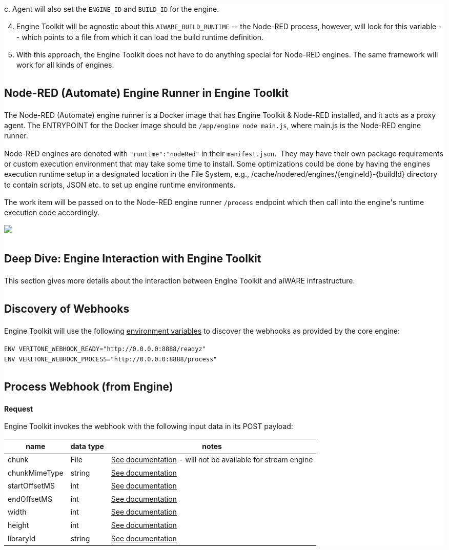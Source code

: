    c. Agent will also set the `ENGINE_ID` and `BUILD_ID` for the engine.
    
4. Engine Toolkit will be agnostic about this `AIWARE_BUILD_RUNTIME` -- the Node-RED process, however, will look for this variable -- which points to a file from which it can load the build runtime definition.

5. With this approach, the Engine Toolkit does not have to do anything special for Node-RED engines.  The same framework will work for all kinds of engines.

## Node-RED (Automate) Engine Runner in Engine Toolkit

The Node-RED (Automate) engine runner is a Docker image that has Engine Toolkit & Node-RED installed, and it acts as a proxy agent. The ENTRYPOINT for the Docker image should be `/app/engine node main.js`, where main.js is the Node-RED engine runner.

Node-RED engines are denoted with `"runtime":"nodeRed"` in their `manifest.json`.  They may have their own package requirements or custom execution environment that may take some time to install. Some optimizations could be done by having the engines execution runtime setup in a designated location in the File System, e.g., /cache/nodered/engines/{engineId}-{buildId} directory to contain scripts, JSON etc. to set up engine runtime environments.

The work item will be passed on to the Node-RED engine runner `/process` endpoint which then call into the engine's runtime execution code accordingly.



![](https://docs.google.com/drawings/u/0/d/saX3hnhHnAdGPXUr-YnUDQw/image?w=624&h=486&rev=230&ac=1&parent=1VC06SkIlMi-3FoqrqU3N_WGIwV7j2EmphRRSOXzbAi0)

## Deep Dive: Engine Interaction with Engine Toolkit

This section gives more details about the interaction between Engine Toolkit and aiWARE infrastructure.

Discovery of Webhooks
---------------------

Engine Toolkit will use the following [environment variables](https://docs.veritone.com/#/developer/engines/toolkit/?id=webhook-environment-variables) to discover the webhooks as provided by the core engine:

```pre
ENV VERITONE_WEBHOOK_READY="http://0.0.0.0:8888/readyz"
ENV VERITONE_WEBHOOK_PROCESS="http://0.0.0.0:8888/process"
```

Process Webhook (from Engine)
-----------------------------

**Request**

Engine Toolkit invokes the webhook with the following input data in its POST payload:

name | data type | notes
-- | -- | --
chunk | File | [See documentation](https://docs.veritone.com/#/developer/engines/toolkit/?id=process-webhook) - will not be available for stream engine
chunkMimeType | string | [See documentation](https://docs.veritone.com/#/developer/engines/toolkit/?id=process-webhook)
startOffsetMS | int | [See documentation](https://docs.veritone.com/#/developer/engines/toolkit/?id=process-webhook)
endOffsetMS | int | [See documentation](https://docs.veritone.com/#/developer/engines/toolkit/?id=process-webhook)
width | int | [See documentation](https://docs.veritone.com/#/developer/engines/toolkit/?id=process-webhook)
height | int | [See documentation](https://docs.veritone.com/#/developer/engines/toolkit/?id=process-webhook)
libraryId | string | [See documentation](https://docs.veritone.com/#/developer/engines/toolkit/?id=process-webhook)